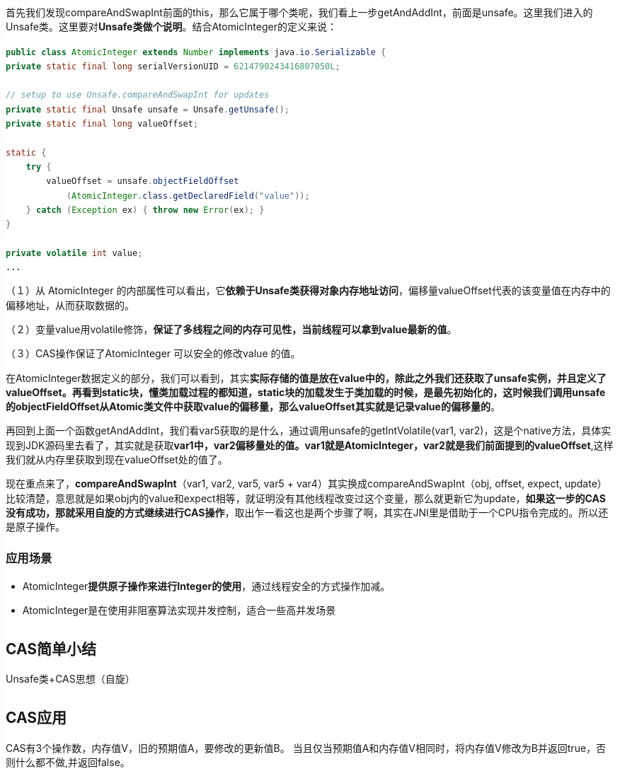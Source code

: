 首先我们发现compareAndSwapInt前面的this，那么它属于哪个类呢，我们看上一步getAndAddInt，前面是unsafe。这里我们进入的Unsafe类。这里要对**Unsafe类做个说明**。结合AtomicInteger的定义来说：

```java
public class AtomicInteger extends Number implements java.io.Serializable {
private static final long serialVersionUID = 6214790243416807050L;

// setup to use Unsafe.compareAndSwapInt for updates
private static final Unsafe unsafe = Unsafe.getUnsafe();
private static final long valueOffset;

static {
    try {
        valueOffset = unsafe.objectFieldOffset
            (AtomicInteger.class.getDeclaredField("value"));
    } catch (Exception ex) { throw new Error(ex); }
}

private volatile int value;
...
```

（１）从 AtomicInteger 的内部属性可以看出，它**依赖于Unsafe类获得对象内存地址访问**，偏移量valueOffset代表的该变量值在内存中的偏移地址，从而获取数据的。

（２）变量value用volatile修饰，**保证了多线程之间的内存可见性，当前线程可以拿到value最新的值**。

（３）CAS操作保证了AtomicInteger 可以安全的修改value 的值。

在AtomicInteger数据定义的部分，我们可以看到，其实**实际存储的值是放在value中的，除此之外我们还获取了unsafe实例，并且定义了valueOffset。**再看到static块，懂类加载过程的都知道，static块的加载发生于类加载的时候，是最先初始化的，这时候我们调用unsafe的objectFieldOffset从Atomic类文件中获取value的偏移量，那么valueOffset其实就是**记录value的偏移量的**。   

再回到上面一个函数getAndAddInt，我们看var5获取的是什么，通过调用unsafe的getIntVolatile(var1, var2)，这是个native方法，具体实现到JDK源码里去看了，其实就是获取**var1中，var2偏移量处的值。var1就是AtomicInteger，var2就是我们前面提到的valueOffset**,这样我们就从内存里获取到现在valueOffset处的值了。

现在重点来了，**compareAndSwapInt**（var1, var2, var5, var5 + var4）其实换成compareAndSwapInt（obj, offset, expect, update）比较清楚，意思就是如果obj内的value和expect相等，就证明没有其他线程改变过这个变量，那么就更新它为update，**如果这一步的CAS没有成功，那就采用自旋的方式继续进行CAS操作**，取出乍一看这也是两个步骤了啊，其实在JNI里是借助于一个CPU指令完成的。所以还是原子操作。

### 应用场景

- AtomicInteger**提供原子操作来进行Integer的使用**，通过线程安全的方式操作加减。

- AtomicInteger是在使用非阻塞算法实现并发控制，适合一些高并发场景

## CAS简单小结

Unsafe类+CAS思想（自旋）

## CAS应用

CAS有3个操作数，内存值V，旧的预期值A，要修改的更新值B。
当且仅当预期值A和内存值V相同时，将内存值V修改为B并返回true，否则什么都不做,并返回false。
